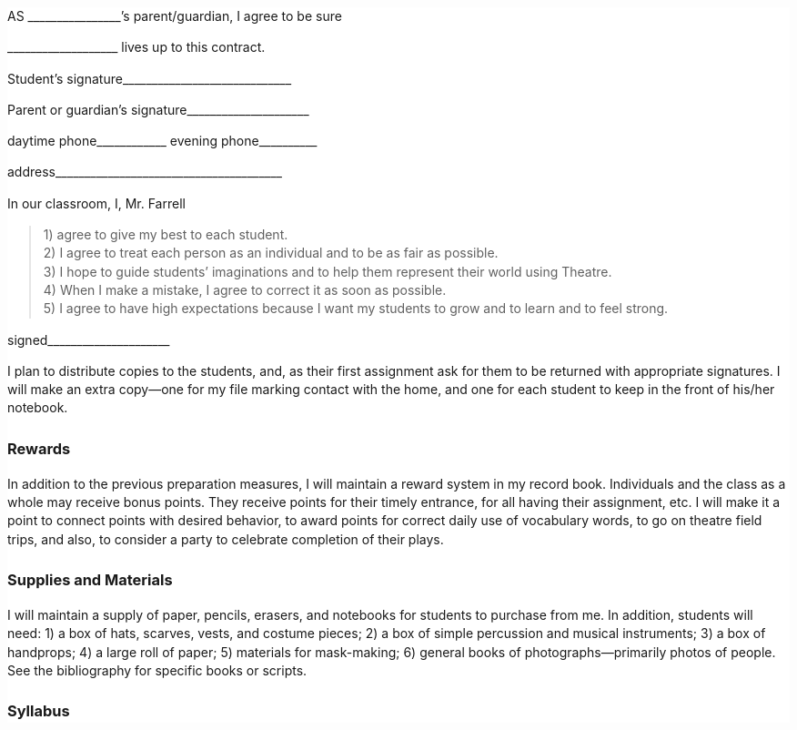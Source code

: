 </blockquote>
AS ________________’s parent/guardian, I agree to be sure
<p>
___________________ lives up to this contract.
</p>
<p>
Student’s signature_____________________________
</p>
<p>
Parent or guardian’s signature_____________________
</p>
<p>
daytime phone____________ evening phone__________
</p>
<p>
address_______________________________________
</p>
<p>
In our classroom, I, Mr. Farrell
</p>
<blockquote>
<dl>
<dt>
1) agree to give my best to each student.
<dt>
2) I agree to treat each person as an individual and to be as fair as possible.
<dt>
3) I hope to guide students’ imaginations and to help them represent their world using Theatre.
<dt>
4) When I make a mistake, I agree to correct it as soon as possible.
<dt>
5) I agree to have high expectations because I want my students to grow and to learn and to feel strong.
</dt>
</dt>
</dt>
</dt>
</dt>
</dl>
</blockquote>
signed_____________________
<p>
I plan to distribute copies to the students, and, as their first assignment ask for them to be returned with appropriate signatures. I will make an extra copy—one for my file marking contact with the home, and one for each student to keep in the front of his/her notebook.
</p>
<h3>
Rewards
</h3>
In addition to the previous preparation measures, I will maintain a reward system in my record book. Individuals and the class as a whole may receive bonus points. They receive points for their timely entrance, for all having their assignment, etc. I will make it a point to connect points with desired behavior, to award points for correct daily use of vocabulary words, to go on theatre field trips, and also, to consider a party to celebrate completion of their plays.
<h3>
Supplies and Materials
</h3>
I will maintain a supply of paper, pencils, erasers, and notebooks for students to purchase from me. In addition, students will need: 1) a box of hats, scarves, vests, and costume pieces; 2) a box of simple percussion and musical instruments; 3) a box of handprops; 4) a large roll of paper; 5) materials for mask-making; 6) general books of photographs—primarily photos of people. See the bibliography for specific books or scripts.
<h3>
Syllabus